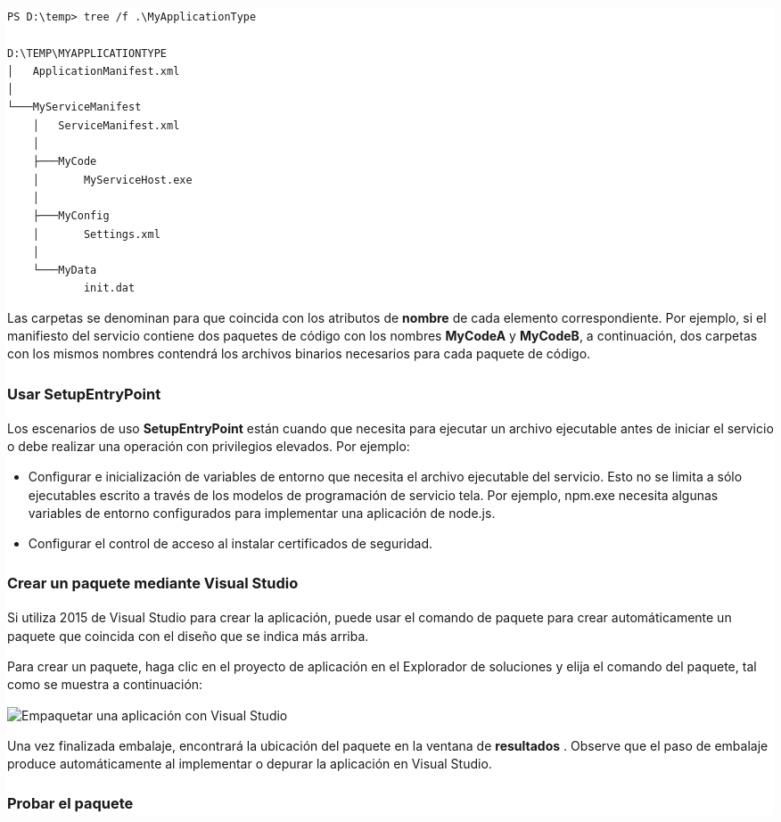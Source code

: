 ~~~
PS D:\temp> tree /f .\MyApplicationType

D:\TEMP\MYAPPLICATIONTYPE
│   ApplicationManifest.xml
│
└───MyServiceManifest
    │   ServiceManifest.xml
    │
    ├───MyCode
    │       MyServiceHost.exe
    │
    ├───MyConfig
    │       Settings.xml
    │
    └───MyData
            init.dat
~~~

Las carpetas se denominan para que coincida con los atributos de **nombre** de cada elemento correspondiente. Por ejemplo, si el manifiesto del servicio contiene dos paquetes de código con los nombres **MyCodeA** y **MyCodeB**, a continuación, dos carpetas con los mismos nombres contendrá los archivos binarios necesarios para cada paquete de código.

### <a name="use-setupentrypoint"></a>Usar SetupEntryPoint

Los escenarios de uso **SetupEntryPoint** están cuando que necesita para ejecutar un archivo ejecutable antes de iniciar el servicio o debe realizar una operación con privilegios elevados. Por ejemplo:

- Configurar e inicialización de variables de entorno que necesita el archivo ejecutable del servicio. Esto no se limita a sólo ejecutables escrito a través de los modelos de programación de servicio tela. Por ejemplo, npm.exe necesita algunas variables de entorno configurados para implementar una aplicación de node.js.

- Configurar el control de acceso al instalar certificados de seguridad.

### <a name="build-a-package-by-using-visual-studio"></a>Crear un paquete mediante Visual Studio

Si utiliza 2015 de Visual Studio para crear la aplicación, puede usar el comando de paquete para crear automáticamente un paquete que coincida con el diseño que se indica más arriba.

Para crear un paquete, haga clic en el proyecto de aplicación en el Explorador de soluciones y elija el comando del paquete, tal como se muestra a continuación:

![Empaquetar una aplicación con Visual Studio][vs-package-command]

Una vez finalizada embalaje, encontrará la ubicación del paquete en la ventana de **resultados** . Observe que el paso de embalaje produce automáticamente al implementar o depurar la aplicación en Visual Studio.

### <a name="test-the-package"></a>Probar el paquete


[appmodel-diagram]: ./media/service-fabric-application-model/application-model.png
[cluster-imagestore-apptypes]: ./media/service-fabric-application-model/cluster-imagestore-apptypes.png
[cluster-application-instances]: media/service-fabric-application-model/cluster-application-instances.png
[vs-package-command]: ./media/service-fabric-application-model/vs-package-command.png
[10]: service-fabric-deploy-remove-applications.md
[11]: service-fabric-manage-multiple-environment-app-configuration.md
[12]: service-fabric-application-runas-security.md